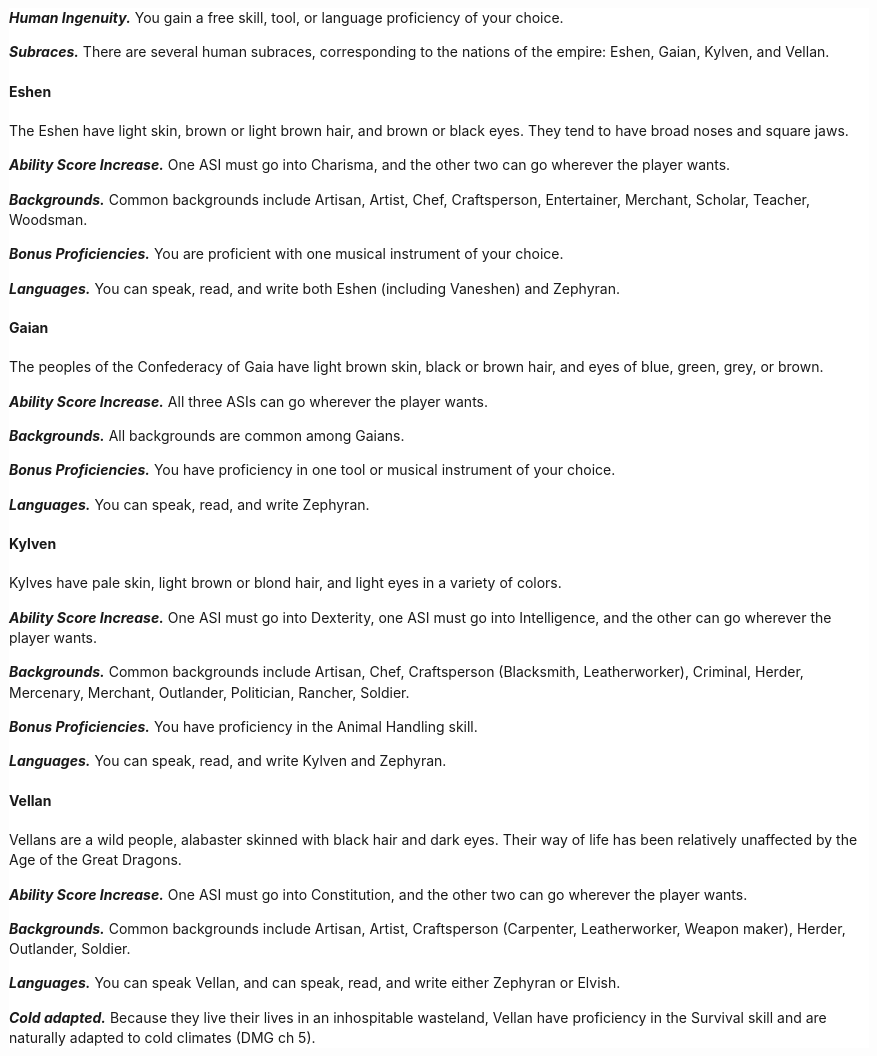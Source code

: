 ***Human Ingenuity.*** You gain a free skill, tool, or language proficiency of your choice.

***Subraces.*** There are several human subraces, corresponding to the nations of the empire: Eshen, Gaian, Kylven, and Vellan.

#### Eshen

The Eshen have light skin, brown or light brown hair, and brown or black eyes.  They tend to have broad noses and square jaws.

***Ability Score Increase.*** One ASI must go into Charisma, and the other two can go wherever the player wants.

***Backgrounds.*** Common backgrounds include Artisan, Artist, Chef, Craftsperson, Entertainer, Merchant, Scholar, Teacher, Woodsman.

***Bonus Proficiencies.*** You are proficient with one musical instrument of your choice.

***Languages.*** You can speak, read, and write both Eshen (including Vaneshen) and Zephyran.

#### Gaian

The peoples of the Confederacy of Gaia have light brown skin, black or brown hair, and eyes of blue, green, grey, or brown.

***Ability Score Increase.*** All three ASIs can go wherever the player wants.

***Backgrounds.*** All backgrounds are common among Gaians.

***Bonus Proficiencies.*** You have proficiency in one tool or musical instrument of your choice.

***Languages.*** You can speak, read, and write Zephyran.

#### Kylven

Kylves have pale skin, light brown or blond hair, and light eyes in a variety of colors.

***Ability Score Increase.*** One ASI must go into Dexterity, one ASI must go into Intelligence, and the other can go wherever the player wants.

***Backgrounds.*** Common backgrounds include Artisan, Chef, Craftsperson (Blacksmith, Leatherworker), Criminal, Herder, Mercenary, Merchant, Outlander, Politician, Rancher, Soldier.

***Bonus Proficiencies.*** You have proficiency in the Animal Handling skill.

***Languages.*** You can speak, read, and write Kylven and Zephyran.

#### Vellan

Vellans are a wild people, alabaster skinned with black hair and dark eyes.  Their way of life has been relatively unaffected by the Age of the Great Dragons.

***Ability Score Increase.*** One ASI must go into Constitution, and the other two can go wherever the player wants.

***Backgrounds.*** Common backgrounds include Artisan, Artist, Craftsperson (Carpenter, Leatherworker, Weapon maker), Herder, Outlander, Soldier.

***Languages.*** You can speak Vellan, and can speak, read, and write either Zephyran or Elvish.

***Cold adapted.*** Because they live their lives in an inhospitable wasteland, Vellan have proficiency in the Survival skill and are naturally adapted to cold climates (DMG ch 5).

